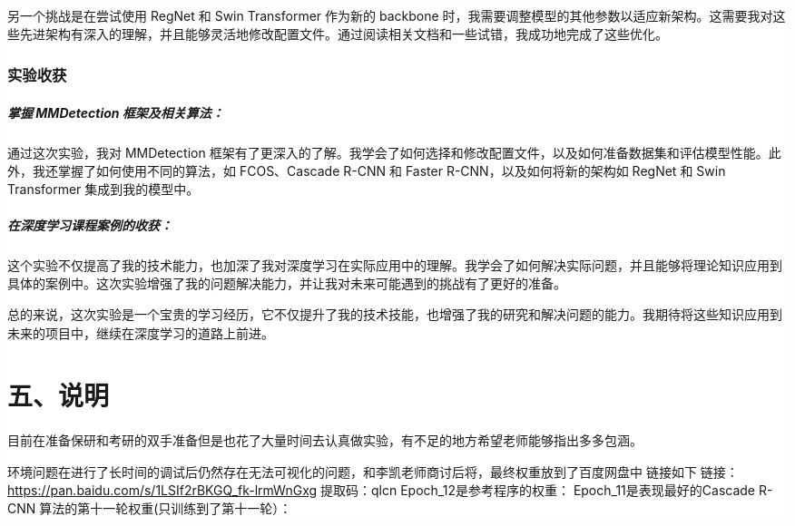另一个挑战是在尝试使用 RegNet 和 Swin Transformer 作为新的 backbone 时，我需要调整模型的其他参数以适应新架构。这需要我对这些先进架构有深入的理解，并且能够灵活地修改配置文件。通过阅读相关文档和一些试错，我成功地完成了这些优化。

### 实验收获
##### 掌握 MMDetection 框架及相关算法：

通过这次实验，我对 MMDetection 框架有了更深入的了解。我学会了如何选择和修改配置文件，以及如何准备数据集和评估模型性能。此外，我还掌握了如何使用不同的算法，如 FCOS、Cascade R-CNN 和 Faster R-CNN，以及如何将新的架构如 RegNet 和 Swin Transformer 集成到我的模型中。


##### 在深度学习课程案例的收获：

这个实验不仅提高了我的技术能力，也加深了我对深度学习在实际应用中的理解。我学会了如何解决实际问题，并且能够将理论知识应用到具体的案例中。这次实验增强了我的问题解决能力，并让我对未来可能遇到的挑战有了更好的准备。

总的来说，这次实验是一个宝贵的学习经历，它不仅提升了我的技术技能，也增强了我的研究和解决问题的能力。我期待将这些知识应用到未来的项目中，继续在深度学习的道路上前进。

# 五、说明

目前在准备保研和考研的双手准备但是也花了大量时间去认真做实验，有不足的地方希望老师能够指出多多包涵。

环境问题在进行了长时间的调试后仍然存在无法可视化的问题，和李凯老师商讨后将，最终权重放到了百度网盘中
链接如下 链接：https://pan.baidu.com/s/1LSIf2rBKGQ_fk-lrmWnGxg 提取码：qlcn 
Epoch_12是参考程序的权重：
Epoch_11是表现最好的Cascade R-CNN 算法的第十一轮权重(只训练到了第十一轮）：

